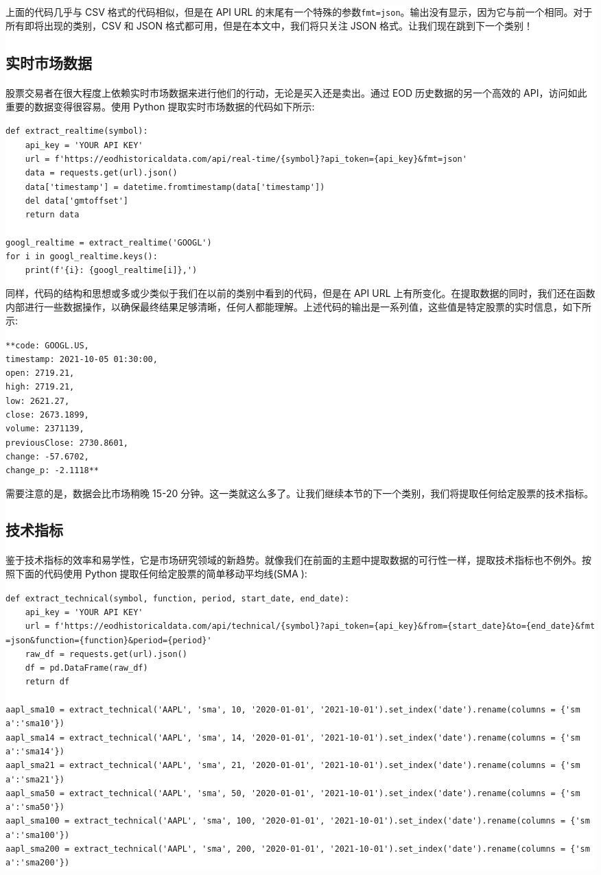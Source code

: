 上面的代码几乎与 CSV 格式的代码相似，但是在 API URL 的末尾有一个特殊的参数`fmt=json`。输出没有显示，因为它与前一个相同。对于所有即将出现的类别，CSV 和 JSON 格式都可用，但是在本文中，我们将只关注 JSON 格式。让我们现在跳到下一个类别！

## 实时市场数据

股票交易者在很大程度上依赖实时市场数据来进行他们的行动，无论是买入还是卖出。通过 EOD 历史数据的另一个高效的 API，访问如此重要的数据变得很容易。使用 Python 提取实时市场数据的代码如下所示:

```
def extract_realtime(symbol):
    api_key = 'YOUR API KEY'
    url = f'https://eodhistoricaldata.com/api/real-time/{symbol}?api_token={api_key}&fmt=json'
    data = requests.get(url).json()
    data['timestamp'] = datetime.fromtimestamp(data['timestamp'])
    del data['gmtoffset']
    return data

googl_realtime = extract_realtime('GOOGL')
for i in googl_realtime.keys():
    print(f'{i}: {googl_realtime[i]},')
```

同样，代码的结构和思想或多或少类似于我们在以前的类别中看到的代码，但是在 API URL 上有所变化。在提取数据的同时，我们还在函数内部进行一些数据操作，以确保最终结果足够清晰，任何人都能理解。上述代码的输出是一系列值，这些值是特定股票的实时信息，如下所示:

```
**code: GOOGL.US,
timestamp: 2021-10-05 01:30:00,
open: 2719.21,
high: 2719.21,
low: 2621.27,
close: 2673.1899,
volume: 2371139,
previousClose: 2730.8601,
change: -57.6702,
change_p: -2.1118**
```

需要注意的是，数据会比市场稍晚 15-20 分钟。这一类就这么多了。让我们继续本节的下一个类别，我们将提取任何给定股票的技术指标。

## 技术指标

鉴于技术指标的效率和易学性，它是市场研究领域的新趋势。就像我们在前面的主题中提取数据的可行性一样，提取技术指标也不例外。按照下面的代码使用 Python 提取任何给定股票的简单移动平均线(SMA ):

```
def extract_technical(symbol, function, period, start_date, end_date):
    api_key = 'YOUR API KEY'
    url = f'https://eodhistoricaldata.com/api/technical/{symbol}?api_token={api_key}&from={start_date}&to={end_date}&fmt=json&function={function}&period={period}'
    raw_df = requests.get(url).json()
    df = pd.DataFrame(raw_df)
    return df

aapl_sma10 = extract_technical('AAPL', 'sma', 10, '2020-01-01', '2021-10-01').set_index('date').rename(columns = {'sma':'sma10'})
aapl_sma14 = extract_technical('AAPL', 'sma', 14, '2020-01-01', '2021-10-01').set_index('date').rename(columns = {'sma':'sma14'})
aapl_sma21 = extract_technical('AAPL', 'sma', 21, '2020-01-01', '2021-10-01').set_index('date').rename(columns = {'sma':'sma21'})
aapl_sma50 = extract_technical('AAPL', 'sma', 50, '2020-01-01', '2021-10-01').set_index('date').rename(columns = {'sma':'sma50'})
aapl_sma100 = extract_technical('AAPL', 'sma', 100, '2020-01-01', '2021-10-01').set_index('date').rename(columns = {'sma':'sma100'})
aapl_sma200 = extract_technical('AAPL', 'sma', 200, '2020-01-01', '2021-10-01').set_index('date').rename(columns = {'sma':'sma200'})
```